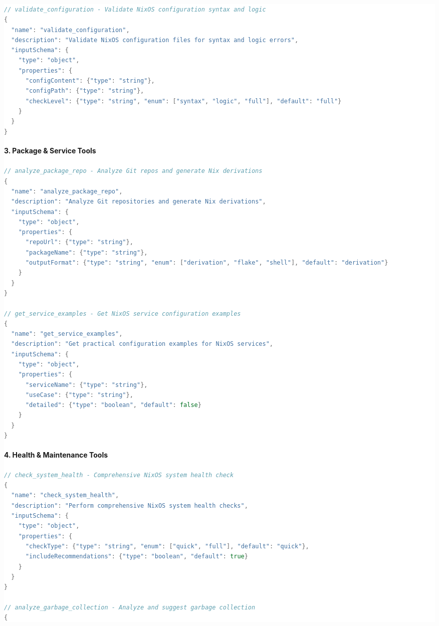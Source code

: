 ```go
// validate_configuration - Validate NixOS configuration syntax and logic
{
  "name": "validate_configuration",
  "description": "Validate NixOS configuration files for syntax and logic errors",
  "inputSchema": {
    "type": "object", 
    "properties": {
      "configContent": {"type": "string"},
      "configPath": {"type": "string"},
      "checkLevel": {"type": "string", "enum": ["syntax", "logic", "full"], "default": "full"}
    }
  }
}
```

#### 3. **Package & Service Tools**
```go
// analyze_package_repo - Analyze Git repos and generate Nix derivations  
{
  "name": "analyze_package_repo",
  "description": "Analyze Git repositories and generate Nix derivations",
  "inputSchema": {
    "type": "object",
    "properties": {
      "repoUrl": {"type": "string"},
      "packageName": {"type": "string"},
      "outputFormat": {"type": "string", "enum": ["derivation", "flake", "shell"], "default": "derivation"}
    }
  }
}

// get_service_examples - Get NixOS service configuration examples
{
  "name": "get_service_examples", 
  "description": "Get practical configuration examples for NixOS services",
  "inputSchema": {
    "type": "object",
    "properties": {
      "serviceName": {"type": "string"},
      "useCase": {"type": "string"},
      "detailed": {"type": "boolean", "default": false}
    }
  }
}
```

#### 4. **Health & Maintenance Tools**
```go
// check_system_health - Comprehensive NixOS system health check
{
  "name": "check_system_health",
  "description": "Perform comprehensive NixOS system health checks",
  "inputSchema": {
    "type": "object",
    "properties": {
      "checkType": {"type": "string", "enum": ["quick", "full"], "default": "quick"},
      "includeRecommendations": {"type": "boolean", "default": true}
    }
  }
}

// analyze_garbage_collection - Analyze and suggest garbage collection
{
```
